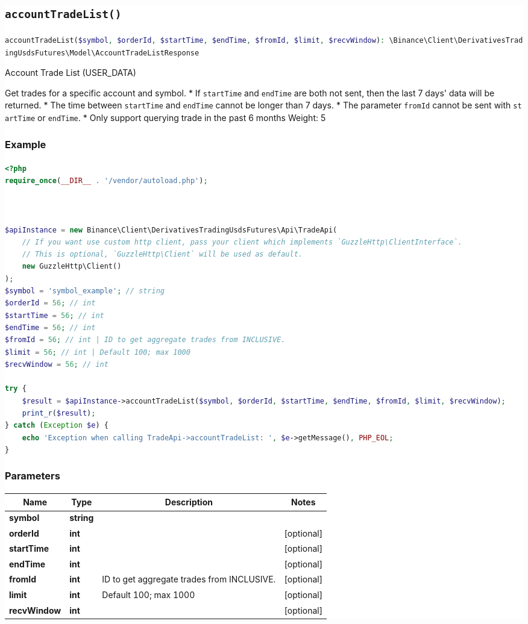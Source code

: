 
## `accountTradeList()`

```php
accountTradeList($symbol, $orderId, $startTime, $endTime, $fromId, $limit, $recvWindow): \Binance\Client\DerivativesTradingUsdsFutures\Model\AccountTradeListResponse
```

Account Trade List (USER_DATA)

Get trades for a specific account and symbol.  * If `startTime` and `endTime` are both not sent, then the last 7 days' data will be returned. * The time between `startTime` and `endTime` cannot be longer than 7 days. * The parameter `fromId` cannot be sent with `startTime` or `endTime`. * Only support querying trade in the past 6 months  Weight: 5

### Example

```php
<?php
require_once(__DIR__ . '/vendor/autoload.php');



$apiInstance = new Binance\Client\DerivativesTradingUsdsFutures\Api\TradeApi(
    // If you want use custom http client, pass your client which implements `GuzzleHttp\ClientInterface`.
    // This is optional, `GuzzleHttp\Client` will be used as default.
    new GuzzleHttp\Client()
);
$symbol = 'symbol_example'; // string
$orderId = 56; // int
$startTime = 56; // int
$endTime = 56; // int
$fromId = 56; // int | ID to get aggregate trades from INCLUSIVE.
$limit = 56; // int | Default 100; max 1000
$recvWindow = 56; // int

try {
    $result = $apiInstance->accountTradeList($symbol, $orderId, $startTime, $endTime, $fromId, $limit, $recvWindow);
    print_r($result);
} catch (Exception $e) {
    echo 'Exception when calling TradeApi->accountTradeList: ', $e->getMessage(), PHP_EOL;
}
```

### Parameters

| Name | Type | Description  | Notes |
| ------------- | ------------- | ------------- | ------------- |
| **symbol** | **string**|  | |
| **orderId** | **int**|  | [optional] |
| **startTime** | **int**|  | [optional] |
| **endTime** | **int**|  | [optional] |
| **fromId** | **int**| ID to get aggregate trades from INCLUSIVE. | [optional] |
| **limit** | **int**| Default 100; max 1000 | [optional] |
| **recvWindow** | **int**|  | [optional] |
